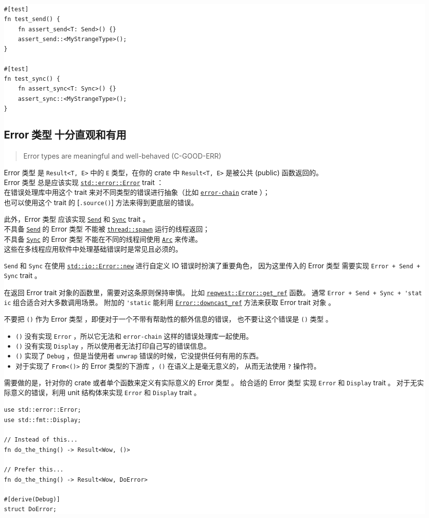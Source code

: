```rust,ignored
#[test]
fn test_send() {
    fn assert_send<T: Send>() {}
    assert_send::<MyStrangeType>();
}

#[test]
fn test_sync() {
    fn assert_sync<T: Sync>() {}
    assert_sync::<MyStrangeType>();
}
```


<a id="c-good-err"></a>
## Error 类型 十分直观和有用 

> Error types are meaningful and well-behaved (C-GOOD-ERR)

Error 类型 是 `Result<T, E>` 中的 `E` 类型，在你的 crate 中
`Result<T, E>` 是被公共 (public) 函数返回的。\
Error 类型 总是应该实现 [`std::error::Error`] trait ：\
在错误处理库中用这个 trait 来对不同类型的错误进行抽象（比如 [`error-chain`] crate ）；\
也可以使用这个 trait 的 [`.source()`] 方法来得到更底层的错误。 

[`std::error::Error`]: https://doc.rust-lang.org/std/error/trait.Error.html
[`error-chain`]: https://docs.rs/error-chain
[`source()`]: https://doc.rust-lang.org/std/error/trait.Error.html#method.source

此外，Error 类型 应该实现 [`Send`] 和 [`Sync`] trait 。\
不具备 [`Send`] 的 Error 类型 不能被 [`thread::spawn`] 运行的线程返回；\
不具备 [`Sync`] 的 Error 类型 不能在不同的线程间使用 [`Arc`] 来传递。\
这些在多线程应用软件中处理基础错误时是常见且必须的。

[`Send`]: https://doc.rust-lang.org/std/marker/trait.Send.html
[`Sync`]: https://doc.rust-lang.org/std/marker/trait.Sync.html
[`thread::spawn`]: https://doc.rust-lang.org/std/thread/fn.spawn.html
[`Arc`]: https://doc.rust-lang.org/std/sync/struct.Arc.html

`Send` 和 `Sync` 在使用 [`std::io::Error::new`] 进行自定义 IO 错误时扮演了重要角色，
因为这里传入的 Error 类型 需要实现 `Error + Send + Sync` trait 。

[`std::io::Error::new`]: https://doc.rust-lang.org/std/io/struct.Error.html#method.new

在返回 Error trait 对象的函数里，需要对这条原则保持审慎。
比如 [`reqwest::Error::get_ref`] 函数。
通常 `Error + Send + Sync + 'static` 组合适合对大多数调用场景。
附加的 `'static` 能利用 [`Error::downcast_ref`] 方法来获取 Error trait 对象 。


[`reqwest::Error::get_ref`]: https://docs.rs/reqwest/0.7.2/reqwest/struct.Error.html#method.get_ref
[`Error::downcast_ref`]: https://doc.rust-lang.org/std/error/trait.Error.html#method.downcast_ref-2

不要把 `()` 作为 Error 类型 ，即便对于一个不带有帮助性的额外信息的错误，
也不要让这个错误是 `()` 类型 。

- `()` 没有实现 `Error` ，所以它无法和 `error-chain` 这样的错误处理库一起使用。
- `()` 没有实现 `Display` ，所以使用者无法打印自己写的错误信息。
- `()` 实现了 `Debug` ，但是当使用者 `unwrap` 错误的时候，它没提供任何有用的东西。
- 对于实现了 `From<()>` 的 Error 类型的下游库 ，`()` 在语义上是毫无意义的，
  从而无法使用 `?` 操作符。

需要做的是，针对你的 crate 或者单个函数来定义有实际意义的 Error 类型 。
给合适的 Error 类型 实现 `Error` 和 `Display` trait 。
对于无实际意义的错误，利用 unit 结构体来实现 `Error` 和 `Display` trait 。

```rust,ignored
use std::error::Error;
use std::fmt::Display;

// Instead of this...
fn do_the_thing() -> Result<Wow, ()>

// Prefer this...
fn do_the_thing() -> Result<Wow, DoError>

#[derive(Debug)]
struct DoError;

```

[`From<Ipv6Addr>`]: https://doc.rust-lang.org/std/net/struct.Ipv6Addr.html
[`IpAddr`]: https://doc.rust-lang.org/std/net/enum.IpAddr.html
[`FromIterator`]: https://doc.rust-lang.org/std/iter/trait.FromIterator.html
[`Extend`]: https://doc.rust-lang.org/std/iter/trait.Extend.html
[`Vec<T>`]: https://doc.rust-lang.org/std/vec/struct.Vec.html
[`Serialize`]: https://docs.serde.rs/serde/trait.Serialize.html
[`Deserialize`]: https://docs.serde.rs/serde/trait.Deserialize.html
[`LinkedHashMap`]: https://docs.rs/linked-hash-map/0.4.2/linked_hash_map/struct.LinkedHashMap.html
[`IpAddr`]: https://doc.rust-lang.org/std/net/enum.IpAddr.html
[`LittleEndian`]: https://docs.rs/byteorder/1.0.0/byteorder/enum.LittleEndian.html
[`Error::description()`]: https://doc.rust-lang.org/std/error/trait.Error.html#tymethod.description
[`ParseBoolError`]: https://doc.rust-lang.org/std/str/struct.ParseBoolError.html
[^Display]: 译者注：
[`flate2::read::GzDecoder::new`]: https://docs.rs/flate2/1.0.20/flate2/read/struct.GzDecoder.html#method.new
[`flate2::write::GzEncoder::new`]: https://docs.rs/flate2/1.0.20/flate2/write/struct.GzEncoder.html#method.new
[`serde_json::from_reader`]: https://docs.serde.rs/serde_json/fn.from_reader.html
[`serde_json::to_writer`]: https://docs.serde.rs/serde_json/fn.to_writer.html